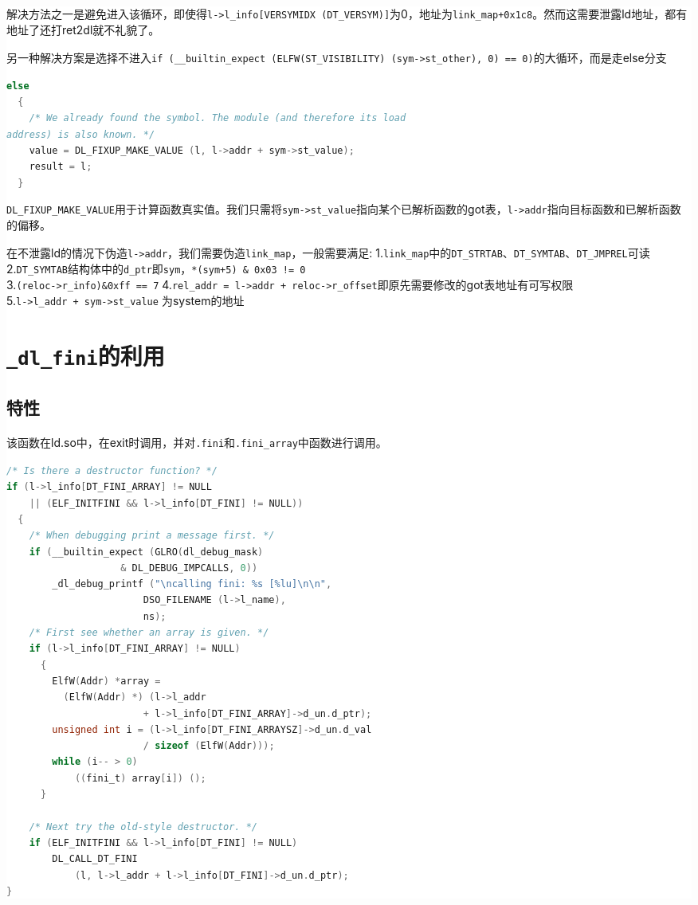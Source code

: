 
解决方法之一是避免进入该循环，即使得`l->l_info[VERSYMIDX (DT_VERSYM)]`为0，地址为`link_map+0x1c8`。然而这需要泄露ld地址，都有地址了还打ret2dl就不礼貌了。

另一种解决方案是选择不进入`if (__builtin_expect (ELFW(ST_VISIBILITY) (sym->st_other), 0) == 0)`的大循环，而是走else分支
```c
else
  {
	/* We already found the symbol. The module (and therefore its load
address) is also known. */
	value = DL_FIXUP_MAKE_VALUE (l, l->addr + sym->st_value);
	result = l;
  }
```

`DL_FIXUP_MAKE_VALUE`用于计算函数真实值。我们只需将`sym->st_value`指向某个已解析函数的got表，`l->addr`指向目标函数和已解析函数的偏移。

在不泄露ld的情况下伪造`l->addr`，我们需要伪造`link_map`，一般需要满足:
1.`link_map`中的`DT_STRTAB`、`DT_SYMTAB`、`DT_JMPREL`可读  
2.`DT_SYMTAB`结构体中的`d_ptr`即`sym`，`*(sym+5) & 0x03 != 0`  
3.`(reloc->r_info)&0xff == 7`
4.`rel_addr = l->addr + reloc->r_offset`即原先需要修改的got表地址有可写权限  
5.`l->l_addr + sym->st_value` 为system的地址


# `_dl_fini`的利用
## 特性
该函数在ld.so中，在exit时调用，并对`.fini`和`.fini_array`中函数进行调用。
```c
/* Is there a destructor function? */
if (l->l_info[DT_FINI_ARRAY] != NULL
	|| (ELF_INITFINI && l->l_info[DT_FINI] != NULL))
  {
	/* When debugging print a message first. */
	if (__builtin_expect (GLRO(dl_debug_mask)
					& DL_DEBUG_IMPCALLS, 0))
		_dl_debug_printf ("\ncalling fini: %s [%lu]\n\n",
		 				DSO_FILENAME (l->l_name),
						ns);
	/* First see whether an array is given. */
	if (l->l_info[DT_FINI_ARRAY] != NULL)
	  {
		ElfW(Addr) *array =
		  (ElfW(Addr) *) (l->l_addr
						+ l->l_info[DT_FINI_ARRAY]->d_un.d_ptr);
		unsigned int i = (l->l_info[DT_FINI_ARRAYSZ]->d_un.d_val
						/ sizeof (ElfW(Addr)));
		while (i-- > 0)
			((fini_t) array[i]) ();
	  }
  
	/* Next try the old-style destructor. */
	if (ELF_INITFINI && l->l_info[DT_FINI] != NULL)
		DL_CALL_DT_FINI
			(l, l->l_addr + l->l_info[DT_FINI]->d_un.d_ptr);
}
```
